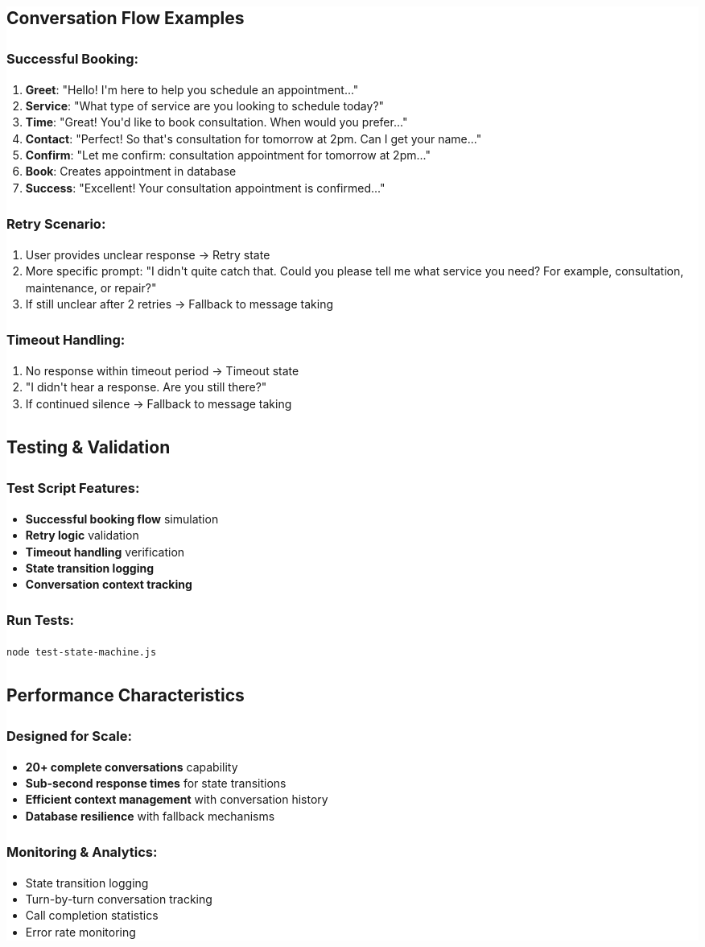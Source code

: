 ## Conversation Flow Examples

### Successful Booking:
1. **Greet**: "Hello! I'm here to help you schedule an appointment..."
2. **Service**: "What type of service are you looking to schedule today?"
3. **Time**: "Great! You'd like to book consultation. When would you prefer..."
4. **Contact**: "Perfect! So that's consultation for tomorrow at 2pm. Can I get your name..."
5. **Confirm**: "Let me confirm: consultation appointment for tomorrow at 2pm..."
6. **Book**: Creates appointment in database
7. **Success**: "Excellent! Your consultation appointment is confirmed..."

### Retry Scenario:
1. User provides unclear response → Retry state
2. More specific prompt: "I didn't quite catch that. Could you please tell me what service you need? For example, consultation, maintenance, or repair?"
3. If still unclear after 2 retries → Fallback to message taking

### Timeout Handling:
1. No response within timeout period → Timeout state
2. "I didn't hear a response. Are you still there?"
3. If continued silence → Fallback to message taking

## Testing & Validation

### Test Script Features:
- **Successful booking flow** simulation
- **Retry logic** validation
- **Timeout handling** verification
- **State transition logging**
- **Conversation context tracking**

### Run Tests:
```bash
node test-state-machine.js
```

## Performance Characteristics

### Designed for Scale:
- **20+ complete conversations** capability
- **Sub-second response times** for state transitions
- **Efficient context management** with conversation history
- **Database resilience** with fallback mechanisms

### Monitoring & Analytics:
- State transition logging
- Turn-by-turn conversation tracking
- Call completion statistics
- Error rate monitoring
